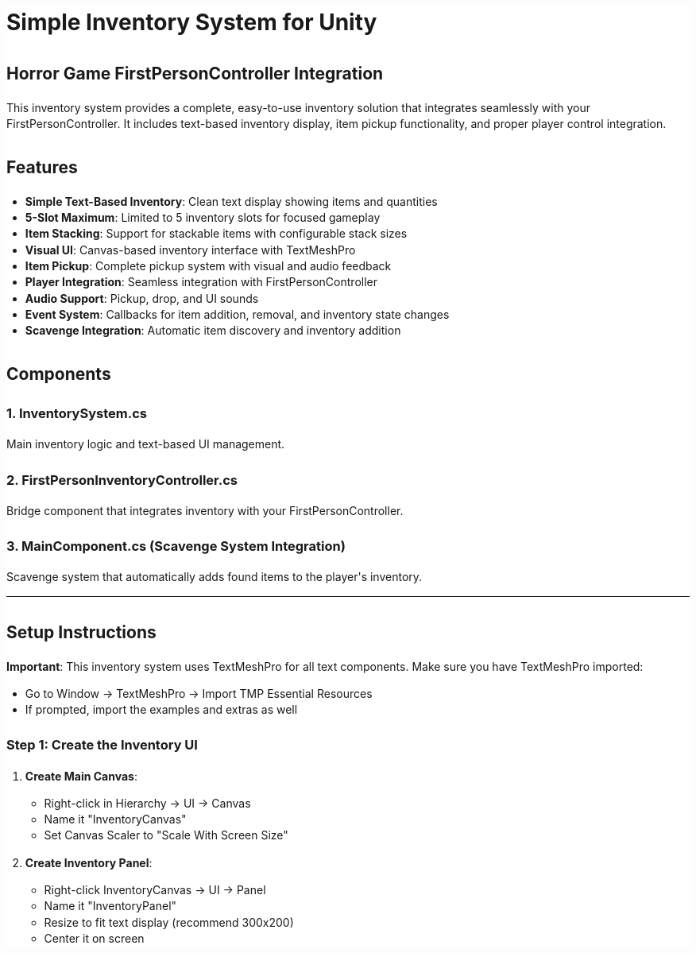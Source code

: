 # Simple Inventory System for Unity
## Horror Game FirstPersonController Integration

This inventory system provides a complete, easy-to-use inventory solution that integrates seamlessly with your FirstPersonController. It includes text-based inventory display, item pickup functionality, and proper player control integration.

## Features

- **Simple Text-Based Inventory**: Clean text display showing items and quantities
- **5-Slot Maximum**: Limited to 5 inventory slots for focused gameplay
- **Item Stacking**: Support for stackable items with configurable stack sizes
- **Visual UI**: Canvas-based inventory interface with TextMeshPro
- **Item Pickup**: Complete pickup system with visual and audio feedback
- **Player Integration**: Seamless integration with FirstPersonController
- **Audio Support**: Pickup, drop, and UI sounds
- **Event System**: Callbacks for item addition, removal, and inventory state changes
- **Scavenge Integration**: Automatic item discovery and inventory addition

## Components

### 1. InventorySystem.cs
Main inventory logic and text-based UI management.

### 2. FirstPersonInventoryController.cs
Bridge component that integrates inventory with your FirstPersonController.

### 3. MainComponent.cs (Scavenge System Integration)
Scavenge system that automatically adds found items to the player's inventory.

---

## Setup Instructions

**Important**: This inventory system uses TextMeshPro for all text components. Make sure you have TextMeshPro imported:
- Go to Window → TextMeshPro → Import TMP Essential Resources
- If prompted, import the examples and extras as well

### Step 1: Create the Inventory UI

1. **Create Main Canvas**:
   - Right-click in Hierarchy → UI → Canvas
   - Name it "InventoryCanvas"
   - Set Canvas Scaler to "Scale With Screen Size"

2. **Create Inventory Panel**:
   - Right-click InventoryCanvas → UI → Panel
   - Name it "InventoryPanel"
   - Resize to fit text display (recommend 300x200)
   - Center it on screen
